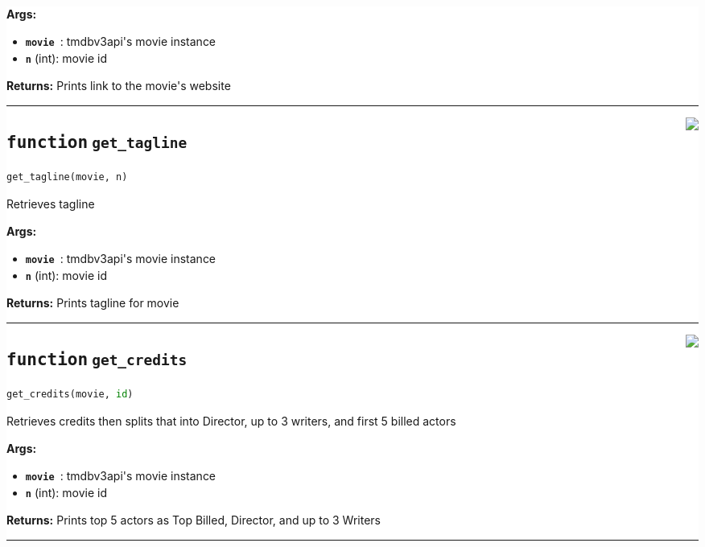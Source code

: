 
**Args:**

 - <b>`movie `</b>:  tmdbv3api's movie instance
 - <b>`n`</b> (int):  movie id



**Returns:**
 Prints link to the movie's website


---

<a href="../../project/MovieHotline.py#L374"><img align="right" style="float:right;" src="https://img.shields.io/badge/-source-cccccc?style=flat-square"></a>

## <kbd>function</kbd> `get_tagline`

```python
get_tagline(movie, n)
```

Retrieves tagline



**Args:**

 - <b>`movie `</b>:  tmdbv3api's movie instance
 - <b>`n`</b> (int):  movie id



**Returns:**
 Prints tagline for movie


---

<a href="../../project/MovieHotline.py#L392"><img align="right" style="float:right;" src="https://img.shields.io/badge/-source-cccccc?style=flat-square"></a>

## <kbd>function</kbd> `get_credits`

```python
get_credits(movie, id)
```

Retrieves credits then splits that into Director, up to 3 writers, and first 5 billed actors



**Args:**

 - <b>`movie `</b>:  tmdbv3api's movie instance
 - <b>`n`</b> (int):  movie id



**Returns:**
 Prints top 5 actors as Top Billed, Director, and up to 3 Writers


---
